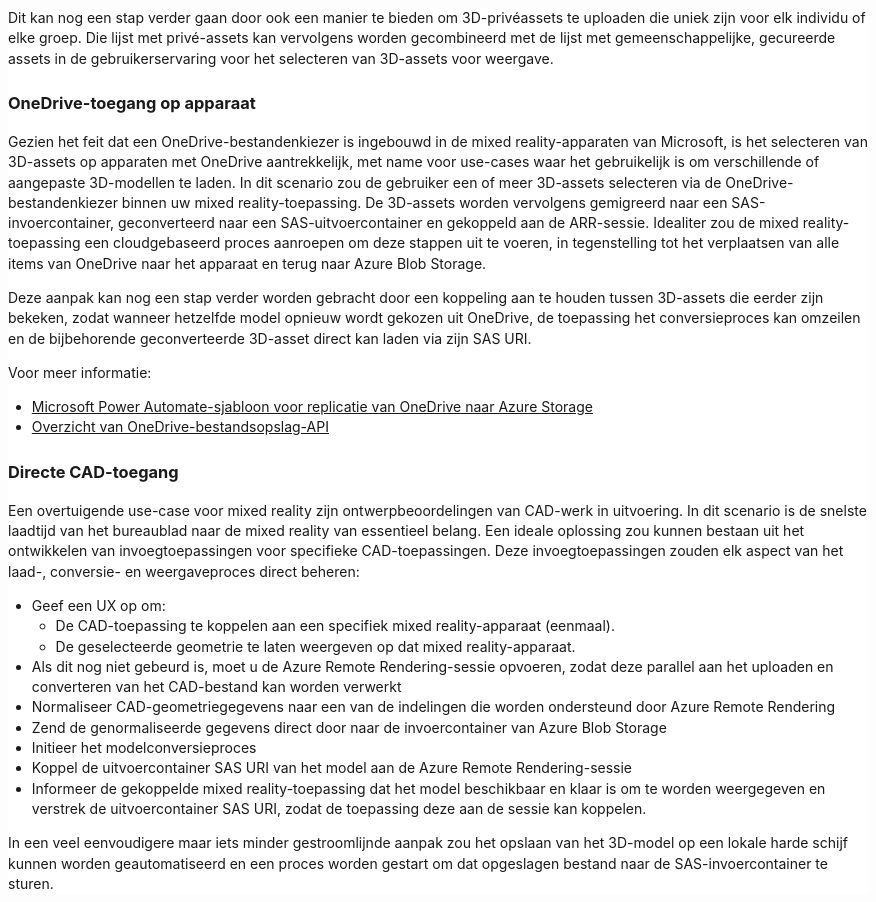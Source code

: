Dit kan nog een stap verder gaan door ook een manier te bieden om 3D-privéassets te uploaden die uniek zijn voor elk individu of elke groep. Die lijst met privé-assets kan vervolgens worden gecombineerd met de lijst met gemeenschappelijke, gecureerde assets in de gebruikerservaring voor het selecteren van 3D-assets voor weergave.

### <a name="on-device-onedrive-access"></a>OneDrive-toegang op apparaat

Gezien het feit dat een OneDrive-bestandenkiezer is ingebouwd in de mixed reality-apparaten van Microsoft, is het selecteren van 3D-assets op apparaten met OneDrive aantrekkelijk, met name voor use-cases waar het gebruikelijk is om verschillende of aangepaste 3D-modellen te laden. In dit scenario zou de gebruiker een of meer 3D-assets selecteren via de OneDrive-bestandenkiezer binnen uw mixed reality-toepassing. De 3D-assets worden vervolgens gemigreerd naar een SAS-invoercontainer, geconverteerd naar een SAS-uitvoercontainer en gekoppeld aan de ARR-sessie. Idealiter zou de mixed reality-toepassing een cloudgebaseerd proces aanroepen om deze stappen uit te voeren, in tegenstelling tot het verplaatsen van alle items van OneDrive naar het apparaat en terug naar Azure Blob Storage.

Deze aanpak kan nog een stap verder worden gebracht door een koppeling aan te houden tussen 3D-assets die eerder zijn bekeken, zodat wanneer hetzelfde model opnieuw wordt gekozen uit OneDrive, de toepassing het conversieproces kan omzeilen en de bijbehorende geconverteerde 3D-asset direct kan laden via zijn SAS URI.

Voor meer informatie:

* [Microsoft Power Automate-sjabloon voor replicatie van OneDrive naar Azure Storage](https://flow.microsoft.com/galleries/public/templates/2f90b5d3-029b-4e2e-ad37-1c0fe6d187fe/when-a-file-is-uploaded-to-onedrive-copy-it-to-azure-storage-container/)
* [Overzicht van OneDrive-bestandsopslag-API](https://docs.microsoft.com/graph/onedrive-concept-overview)

### <a name="direct-cad-access"></a>Directe CAD-toegang

Een overtuigende use-case voor mixed reality zijn ontwerpbeoordelingen van CAD-werk in uitvoering. In dit scenario is de snelste laadtijd van het bureaublad naar de mixed reality van essentieel belang. Een ideale oplossing zou kunnen bestaan uit het ontwikkelen van invoegtoepassingen voor specifieke CAD-toepassingen. Deze invoegtoepassingen zouden elk aspect van het laad-, conversie- en weergaveproces direct beheren:

* Geef een UX op om:
  * De CAD-toepassing te koppelen aan een specifiek mixed reality-apparaat (eenmaal).
  * De geselecteerde geometrie te laten weergeven op dat mixed reality-apparaat.
* Als dit nog niet gebeurd is, moet u de Azure Remote Rendering-sessie opvoeren, zodat deze parallel aan het uploaden en converteren van het CAD-bestand kan worden verwerkt
* Normaliseer CAD-geometriegegevens naar een van de indelingen die worden ondersteund door Azure Remote Rendering
* Zend de genormaliseerde gegevens direct door naar de invoercontainer van Azure Blob Storage
* Initieer het modelconversieproces
* Koppel de uitvoercontainer SAS URI van het model aan de Azure Remote Rendering-sessie
* Informeer de gekoppelde mixed reality-toepassing dat het model beschikbaar en klaar is om te worden weergegeven en verstrek de uitvoercontainer SAS URI, zodat de toepassing deze aan de sessie kan koppelen.

In een veel eenvoudigere maar iets minder gestroomlijnde aanpak zou het opslaan van het 3D-model op een lokale harde schijf kunnen worden geautomatiseerd en een proces worden gestart om dat opgeslagen bestand naar de SAS-invoercontainer te sturen.

